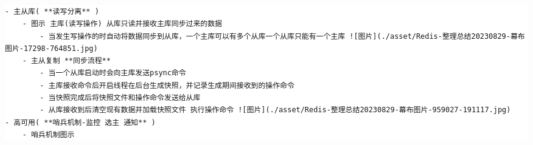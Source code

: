     - 主从库( **读写分离** )
        - 图示 主库(读写操作) 从库只读并接收主库同步过来的数据
            - 当发生写操作的时自动将数据同步到从库，一个主库可以有多个从库一个从库只能有一个主库 ![图片](./asset/Redis-整理总结20230829-幕布图片-17298-764851.jpg)
        - 主从复制 **同步流程**
            - 当一个从库启动时会向主库发送psync命令
            - 主库接收命令后开启线程在后台生成快照，并记录生成期间接收到的操作命令
            - 当快照完成后将快照文件和操作命令发送给从库
            - 从库接收到后清空现有数据并加载快照文件 执行操作命令 ![图片](./asset/Redis-整理总结20230829-幕布图片-959027-191117.jpg)
    - 高可用( **哨兵机制-监控 选主 通知** )
        - 哨兵机制图示
